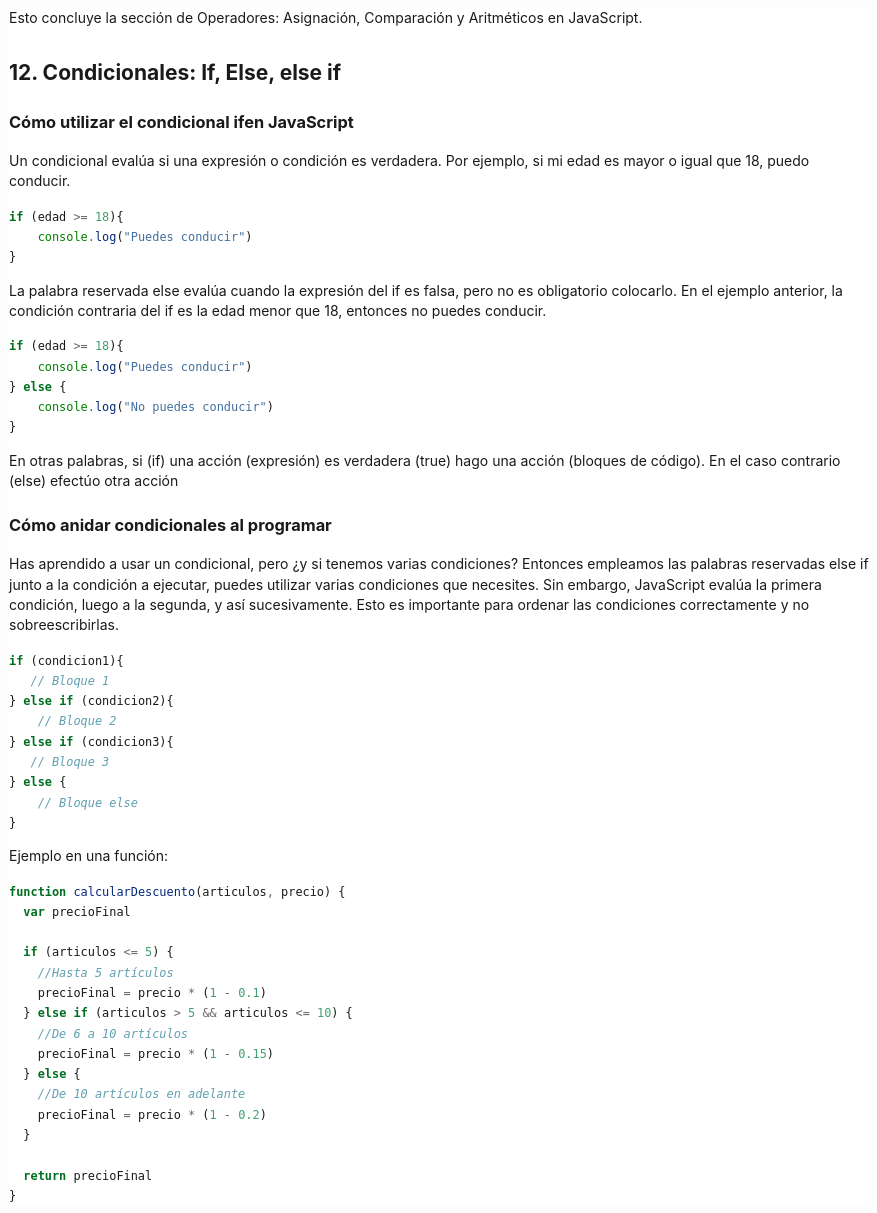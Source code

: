 Esto concluye la sección de Operadores: Asignación, Comparación y Aritméticos en JavaScript.


## 12. Condicionales: If, Else, else if

### Cómo utilizar el condicional ifen JavaScript
Un condicional evalúa si una expresión o condición es verdadera. Por ejemplo, si mi edad es mayor o igual que 18, puedo conducir.

~~~js
if (edad >= 18){
    console.log("Puedes conducir")
}
~~~

La palabra reservada else evalúa cuando la expresión del if es falsa, pero no es obligatorio colocarlo. En el ejemplo anterior, la condición contraria del if es la edad menor que 18, entonces no puedes conducir.

~~~js
if (edad >= 18){
    console.log("Puedes conducir")
} else {
    console.log("No puedes conducir")
}
~~~

En otras palabras, si (if) una acción (expresión) es verdadera (true) hago una acción (bloques de código). En el caso contrario (else) efectúo otra acción

### Cómo anidar condicionales al programar
Has aprendido a usar un condicional, pero ¿y si tenemos varias condiciones? Entonces empleamos las palabras reservadas else if junto a la condición a ejecutar, puedes utilizar varias condiciones que necesites. Sin embargo, JavaScript evalúa la primera condición, luego a la segunda, y así sucesivamente. Esto es importante para ordenar las condiciones correctamente y no sobreescribirlas.

~~~js
if (condicion1){
   // Bloque 1
} else if (condicion2){
    // Bloque 2
} else if (condicion3){
   // Bloque 3
} else {
    // Bloque else
}
~~~

Ejemplo en una función:
~~~js
function calcularDescuento(articulos, precio) {
  var precioFinal

  if (articulos <= 5) {
    //Hasta 5 artículos
    precioFinal = precio * (1 - 0.1)
  } else if (articulos > 5 && articulos <= 10) {
    //De 6 a 10 artículos
    precioFinal = precio * (1 - 0.15)
  } else {
    //De 10 artículos en adelante
    precioFinal = precio * (1 - 0.2)
  }

  return precioFinal
}

~~~